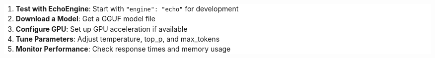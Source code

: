 1. **Test with EchoEngine**: Start with `"engine": "echo"` for development
2. **Download a Model**: Get a GGUF model file
3. **Configure GPU**: Set up GPU acceleration if available
4. **Tune Parameters**: Adjust temperature, top_p, and max_tokens
5. **Monitor Performance**: Check response times and memory usage
